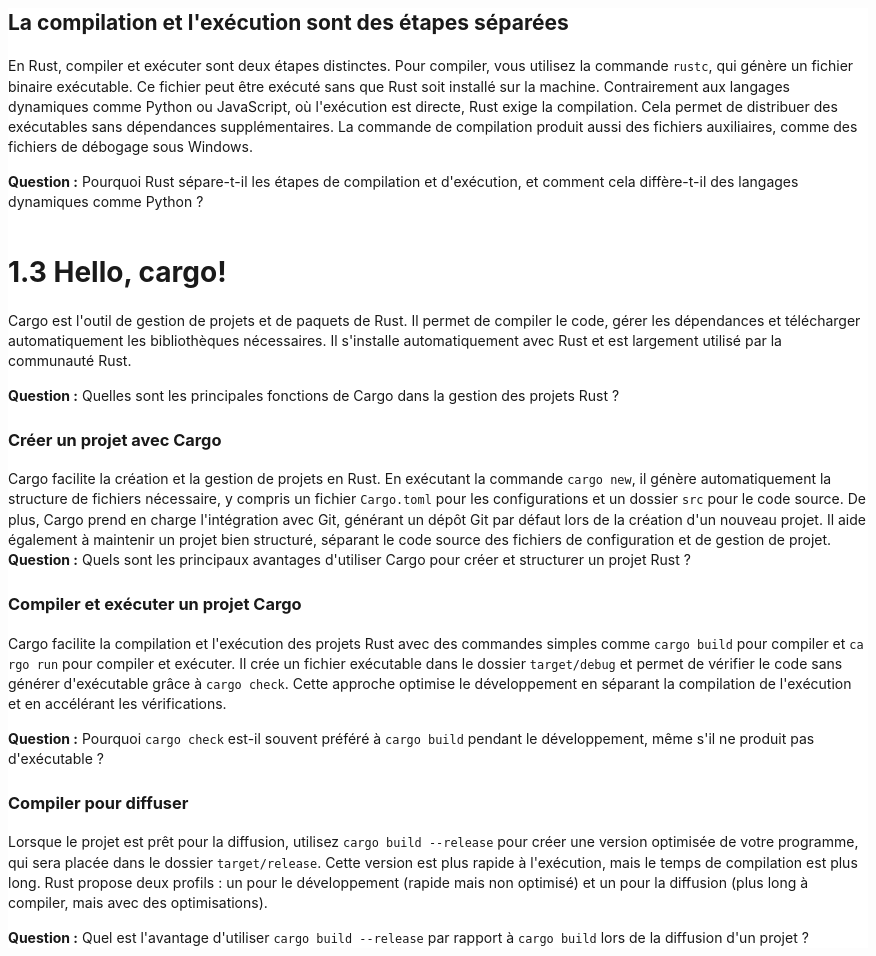 
## La compilation et l'exécution sont des étapes séparées

En Rust, compiler et exécuter sont deux étapes distinctes. Pour compiler, vous utilisez la commande `rustc`, qui génère un fichier binaire exécutable. Ce fichier peut être exécuté sans que Rust soit installé sur la machine. Contrairement aux langages dynamiques comme Python ou JavaScript, où l'exécution est directe, Rust exige la compilation. Cela permet de distribuer des exécutables sans dépendances supplémentaires. La commande de compilation produit aussi des fichiers auxiliaires, comme des fichiers de débogage sous Windows.

**Question :**  Pourquoi Rust sépare-t-il les étapes de compilation et d'exécution, et comment cela diffère-t-il des langages dynamiques comme Python ?

# 1.3 Hello, cargo!

Cargo est l'outil de gestion de projets et de paquets de Rust. Il permet de compiler le code, gérer les dépendances et télécharger automatiquement les bibliothèques nécessaires. Il s'installe automatiquement avec Rust et est largement utilisé par la communauté Rust.

**Question :** Quelles sont les principales fonctions de Cargo dans la gestion des projets Rust ?

### Créer un projet avec Cargo

Cargo facilite la création et la gestion de projets en Rust. En exécutant la commande `cargo new`, il génère automatiquement la structure de fichiers nécessaire, y compris un fichier `Cargo.toml` pour les configurations et un dossier `src` pour le code source. De plus, Cargo prend en charge l'intégration avec Git, générant un dépôt Git par défaut lors de la création d'un nouveau projet. Il aide également à maintenir un projet bien structuré, séparant le code source des fichiers de configuration et de gestion de projet.
**Question :** Quels sont les principaux avantages d'utiliser Cargo pour créer et structurer un projet Rust ?

### Compiler et exécuter un projet Cargo

Cargo facilite la compilation et l'exécution des projets Rust avec des commandes simples comme `cargo build` pour compiler et `cargo run` pour compiler et exécuter. Il crée un fichier exécutable dans le dossier `target/debug` et permet de vérifier le code sans générer d'exécutable grâce à `cargo check`. Cette approche optimise le développement en séparant la compilation de l'exécution et en accélérant les vérifications.

**Question :** Pourquoi `cargo check` est-il souvent préféré à `cargo build` pendant le développement, même s'il ne produit pas d'exécutable ?

### Compiler pour diffuser

Lorsque le projet est prêt pour la diffusion, utilisez `cargo build --release` pour créer une version optimisée de votre programme, qui sera placée dans le dossier `target/release`. Cette version est plus rapide à l'exécution, mais le temps de compilation est plus long. Rust propose deux profils : un pour le développement (rapide mais non optimisé) et un pour la diffusion (plus long à compiler, mais avec des optimisations).

**Question :** Quel est l'avantage d'utiliser `cargo build --release` par rapport à `cargo build` lors de la diffusion d'un projet ?
